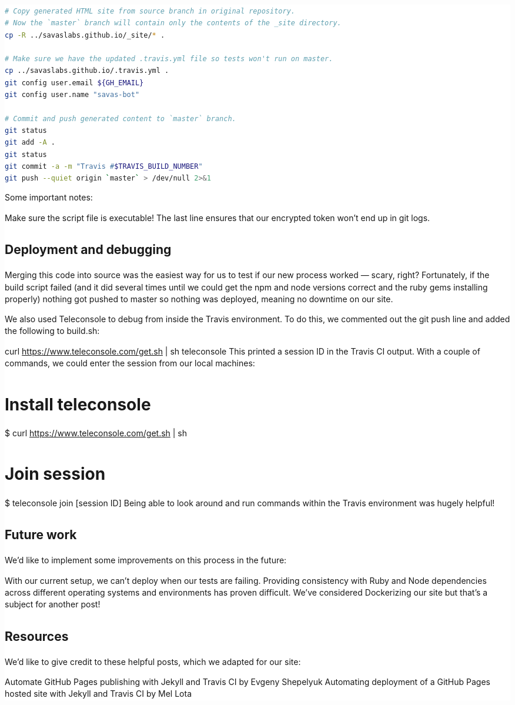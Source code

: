 ```sh
# Copy generated HTML site from source branch in original repository.
# Now the `master` branch will contain only the contents of the _site directory.
cp -R ../savaslabs.github.io/_site/* .

# Make sure we have the updated .travis.yml file so tests won't run on master.
cp ../savaslabs.github.io/.travis.yml .
git config user.email ${GH_EMAIL}
git config user.name "savas-bot"

# Commit and push generated content to `master` branch.
git status
git add -A .
git status
git commit -a -m "Travis #$TRAVIS_BUILD_NUMBER"
git push --quiet origin `master` > /dev/null 2>&1
```

Some important notes:

Make sure the script file is executable!
The last line ensures that our encrypted token won’t end up in git logs.

## Deployment and debugging

Merging this code into source was the easiest way for us to test if our new process worked — scary, right? Fortunately, if the build script failed (and it did several times until we could get the npm and node versions correct and the ruby gems installing properly) nothing got pushed to master so nothing was deployed, meaning no downtime on our site.

We also used Teleconsole to debug from inside the Travis environment. To do this, we commented out the git push line and added the following to build.sh:

curl https://www.teleconsole.com/get.sh | sh
teleconsole
This printed a session ID in the Travis CI output. With a couple of commands, we could enter the session from our local machines:

# Install teleconsole

$ curl https://www.teleconsole.com/get.sh | sh

# Join session

$ teleconsole join [session ID]
Being able to look around and run commands within the Travis environment was hugely helpful!

## Future work

We’d like to implement some improvements on this process in the future:

With our current setup, we can’t deploy when our tests are failing.
Providing consistency with Ruby and Node dependencies across different operating systems and environments has proven difficult. We’ve considered Dockerizing our site but that’s a subject for another post!

## Resources

We’d like to give credit to these helpful posts, which we adapted for our site:

Automate GitHub Pages publishing with Jekyll and Travis CI by Evgeny Shepelyuk
Automating deployment of a GitHub Pages hosted site with Jekyll and Travis CI by Mel Lota